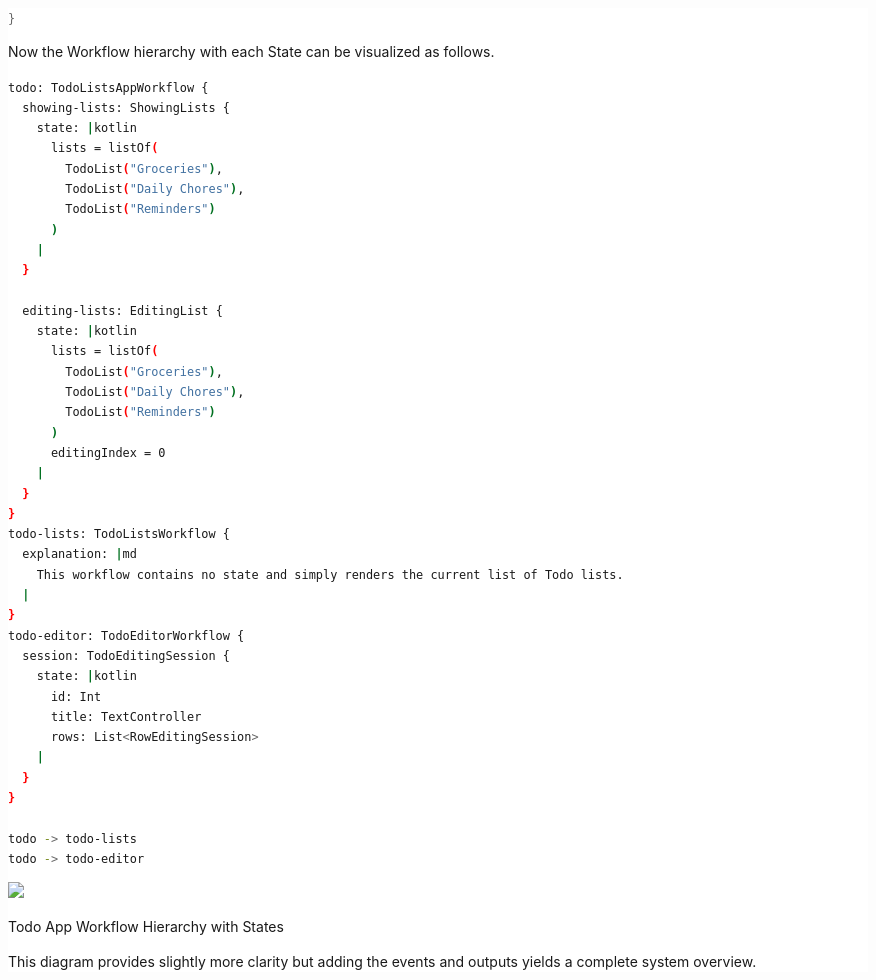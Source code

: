 ```kotlin
}
```

Now the Workflow hierarchy with each State can be visualized as follows.

```bash
todo: TodoListsAppWorkflow {
  showing-lists: ShowingLists {
    state: |kotlin
      lists = listOf(
        TodoList("Groceries"),
        TodoList("Daily Chores"),
        TodoList("Reminders")
      )
    |
  }

  editing-lists: EditingList {
    state: |kotlin
      lists = listOf(
        TodoList("Groceries"),
        TodoList("Daily Chores"),
        TodoList("Reminders")
      )
      editingIndex = 0
    |
  }
}
todo-lists: TodoListsWorkflow {
  explanation: |md
    This workflow contains no state and simply renders the current list of Todo lists.
  |
}
todo-editor: TodoEditorWorkflow {
  session: TodoEditingSession {
    state: |kotlin
      id: Int
      title: TextController
      rows: List<RowEditingSession>
    |
  }
}

todo -> todo-lists
todo -> todo-editor
```

![](https://aaron.alaniz.xyz/content/images/2023/01/d2-1-.svg)

Todo App Workflow Hierarchy with States

This diagram provides slightly more clarity but adding the events and outputs yields a complete system overview.
